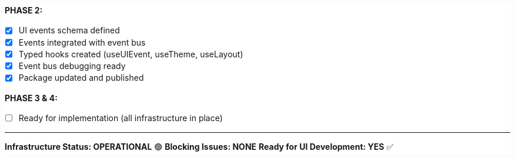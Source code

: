 **PHASE 2:**
- [x] UI events schema defined
- [x] Events integrated with event bus
- [x] Typed hooks created (useUIEvent, useTheme, useLayout)
- [x] Event bus debugging ready
- [x] Package updated and published

**PHASE 3 & 4:**
- [ ] Ready for implementation (all infrastructure in place)

---

**Infrastructure Status: OPERATIONAL** 🟢
**Blocking Issues: NONE**
**Ready for UI Development: YES** ✅
